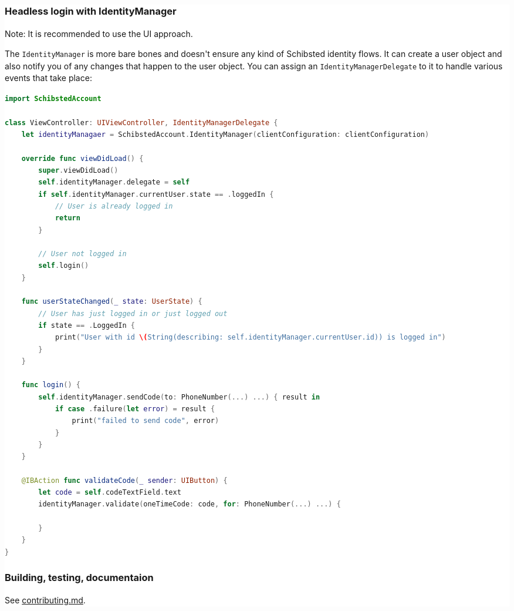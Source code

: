 ### **Headless login with IdentityManager**

Note: It is recommended to use the UI approach.

The `IdentityManager` is more bare bones and doesn't ensure any kind of Schibsted identity flows. It can create a user object and also notify you of any changes that happen to the user object. You can assign an `IdentityManagerDelegate` to it to handle various events that take place:

```swift
import SchibstedAccount

class ViewController: UIViewController, IdentityManagerDelegate {
    let identityManagaer = SchibstedAccount.IdentityManager(clientConfiguration: clientConfiguration)

    override func viewDidLoad() {
        super.viewDidLoad()
        self.identityManager.delegate = self
        if self.identityManager.currentUser.state == .loggedIn {
            // User is already logged in
            return
        }

        // User not logged in
        self.login()
    }

    func userStateChanged(_ state: UserState) {
        // User has just logged in or just logged out
        if state == .LoggedIn {
            print("User with id \(String(describing: self.identityManager.currentUser.id)) is logged in")
        }
    }

    func login() {
        self.identityManager.sendCode(to: PhoneNumber(...) ...) { result in
            if case .failure(let error) = result {
                print("failed to send code", error)
            }
        }
    }

    @IBAction func validateCode(_ sender: UIButton) {
        let code = self.codeTextField.text
        identityManager.validate(oneTimeCode: code, for: PhoneNumber(...) ...) {

        }
    }
}
```

### Building, testing, documentaion

See [contributing.md](https://github.com/schibsted/account-sdk-ios/blob/master/CONTRIBUTING.md).

</strike>
